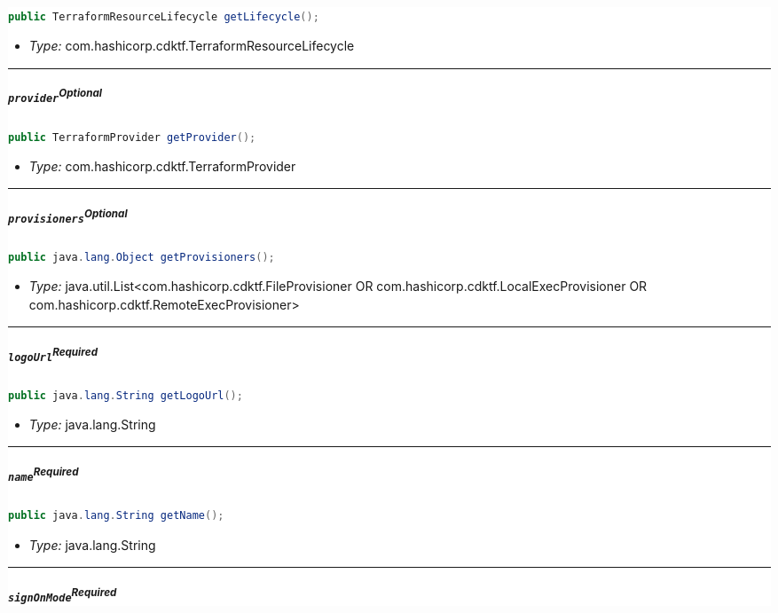 ```java
public TerraformResourceLifecycle getLifecycle();
```

- *Type:* com.hashicorp.cdktf.TerraformResourceLifecycle

---

##### `provider`<sup>Optional</sup> <a name="provider" id="@cdktf/provider-okta.appBookmark.AppBookmark.property.provider"></a>

```java
public TerraformProvider getProvider();
```

- *Type:* com.hashicorp.cdktf.TerraformProvider

---

##### `provisioners`<sup>Optional</sup> <a name="provisioners" id="@cdktf/provider-okta.appBookmark.AppBookmark.property.provisioners"></a>

```java
public java.lang.Object getProvisioners();
```

- *Type:* java.util.List<com.hashicorp.cdktf.FileProvisioner OR com.hashicorp.cdktf.LocalExecProvisioner OR com.hashicorp.cdktf.RemoteExecProvisioner>

---

##### `logoUrl`<sup>Required</sup> <a name="logoUrl" id="@cdktf/provider-okta.appBookmark.AppBookmark.property.logoUrl"></a>

```java
public java.lang.String getLogoUrl();
```

- *Type:* java.lang.String

---

##### `name`<sup>Required</sup> <a name="name" id="@cdktf/provider-okta.appBookmark.AppBookmark.property.name"></a>

```java
public java.lang.String getName();
```

- *Type:* java.lang.String

---

##### `signOnMode`<sup>Required</sup> <a name="signOnMode" id="@cdktf/provider-okta.appBookmark.AppBookmark.property.signOnMode"></a>

